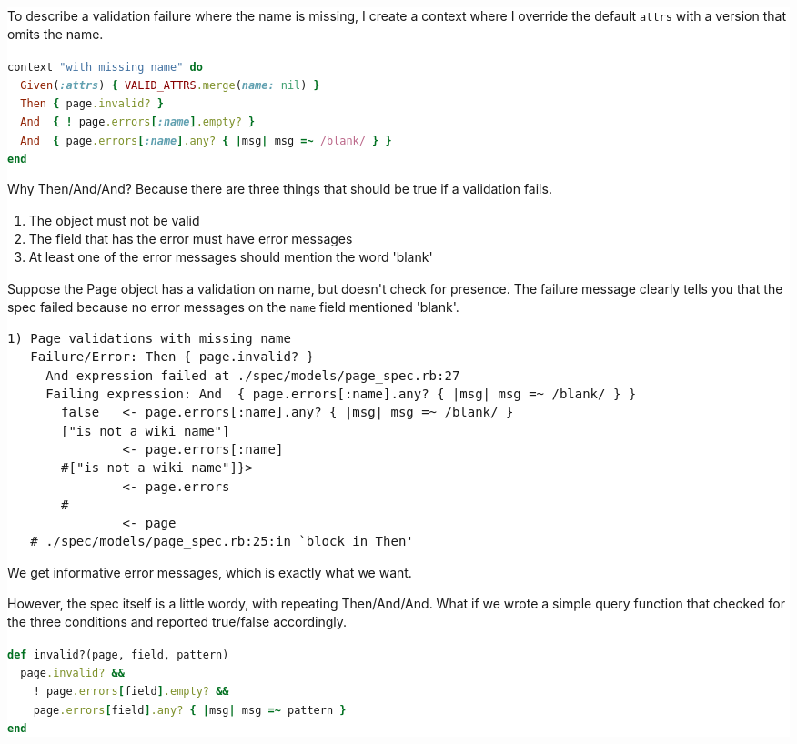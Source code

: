To describe a validation failure where the name is missing, I create a
context where I override the default <code>attrs</code> with a version
that omits the name.

```ruby
context "with missing name" do
  Given(:attrs) { VALID_ATTRS.merge(name: nil) }
  Then { page.invalid? }
  And  { ! page.errors[:name].empty? }
  And  { page.errors[:name].any? { |msg| msg =~ /blank/ } }
end
```

Why Then/And/And? Because there are three things that should be true
if a validation fails.

1. The object must not be valid
2. The field that has the error must have error messages
3. At least one of the error messages should mention the word 'blank'

Suppose the Page object has a validation on name, but doesn't check
for presence.  The failure message clearly tells you that the spec
failed because no error messages on the <code>name</code> field
mentioned 'blank'.

<pre>
1) Page validations with missing name
   Failure/Error: Then { page.invalid? }
     And expression failed at ./spec/models/page_spec.rb:27
     Failing expression: And  { page.errors[:name].any? { |msg| msg =~ /blank/ } }
       false   <- page.errors[:name].any? { |msg| msg =~ /blank/ }
       ["is not a wiki name"]
               <- page.errors[:name]
       #<ActiveModel::Errors:... @messages={:name=>["is not a wiki name"]}>
               <- page.errors
       #<Page name: nil, content: "CONTENT", ...>
               <- page
   # ./spec/models/page_spec.rb:25:in `block in Then'
</pre>

We get informative error messages, which is exactly what we want.

However, the spec itself is a little wordy, with repeating
Then/And/And.  What if we wrote a simple query function that checked
for the three conditions and reported true/false accordingly.

```ruby
def invalid?(page, field, pattern)
  page.invalid? &&
    ! page.errors[field].empty? &&
    page.errors[field].any? { |msg| msg =~ pattern }
end
```
